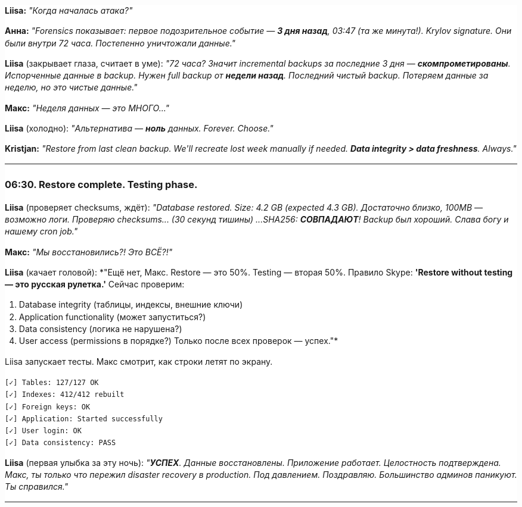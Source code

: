 **Liisa:** *"Когда началась атака?"*

**Анна:**
*"Forensics показывает: первое подозрительное событие — **3 дня назад**, 03:47 (та же минута!). Krylov signature. Они были внутри 72 часа. Постепенно уничтожали данные."*

**Liisa** (закрывает глаза, считает в уме):
*"72 часа? Значит incremental backups за последние 3 дня — **скомпрометированы**. Испорченные данные в backup. Нужен full backup от **недели назад**. Последний чистый backup. Потеряем данные за неделю, но это чистые данные."*

**Макс:**
*"Неделя данных — это МНОГО..."*

**Liisa** (холодно):
*"Альтернатива — **ноль** данных. Forever. Choose."*

**Kristjan:**
*"Restore from last clean backup. We'll recreate lost week manually if needed. **Data integrity > data freshness**. Always."*

---

### 06:30. Restore complete. Testing phase.

**Liisa** (проверяет checksums, ждёт):
*"Database restored. Size: 4.2 GB (expected 4.3 GB). Достаточно близко, 100MB — возможно логи. Проверяю checksums... (30 секунд тишины) ...SHA256: **СОВПАДАЮТ**! Backup был хороший. Слава богу и нашему cron job."*

**Макс:**
*"Мы восстановились?! Это ВСЁ?!"*

**Liisa** (качает головой):
*"Ещё нет, Макс. Restore — это 50%. Testing — вторая 50%. Правило Skype: **'Restore without testing — это русская рулетка.'**
Сейчас проверим:
1. Database integrity (таблицы, индексы, внешние ключи)
2. Application functionality (может запуститься?)
3. Data consistency (логика не нарушена?)
4. User access (permissions в порядке?)
Только после всех проверок — успех."*

Liisa запускает тесты. Макс смотрит, как строки летят по экрану.

```
[✓] Tables: 127/127 OK
[✓] Indexes: 412/412 rebuilt
[✓] Foreign keys: OK
[✓] Application: Started successfully
[✓] User login: OK
[✓] Data consistency: PASS
```

**Liisa** (первая улыбка за эту ночь):
*"**УСПЕХ**. Данные восстановлены. Приложение работает. Целостность подтверждена. Макс, ты только что пережил disaster recovery в production. Под давлением. Поздравляю. Большинство админов паникуют. Ты справился."*

---